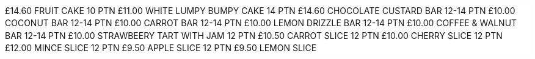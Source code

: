 <td>£14.60</td>
</tr>
<tr>
<td>FRUIT CAKE</td>
<td>10 PTN</td>
<td>£11.00</td>
</tr>
<tr>
<td>WHITE LUMPY BUMPY CAKE</td>
<td>14 PTN</td>
<td>£14.60</td>
</tr>
<tr>
<td>CHOCOLATE CUSTARD BAR</td>
<td>12-14 PTN</td>
<td>£10.00</td>
</tr>
<tr>
<td>COCONUT BAR</td>
<td>12-14 PTN</td>
<td>£10.00</td>
</tr>
<tr>
<td>CARROT BAR</td>
<td>12-14 PTN</td>
<td>£10.00</td>
</tr>
<tr>
<td>LEMON DRIZZLE BAR</td>
<td>12-14 PTN</td>
<td>£10.00</td>
</tr>
<tr>
<td>COFFEE &amp; WALNUT BAR</td>
<td>12-14 PTN</td>
<td>£10.00</td>
</tr>
<tr>
<td>STRAWBEERY TART WITH JAM</td>
<td>12 PTN</td>
<td>£10.50</td>
</tr>
<tr>
<td>CARROT SLICE</td>
<td>12 PTN</td>
<td>£10.00</td>
</tr>
<tr>
<td>CHERRY SLICE</td>
<td>12 PTN</td>
<td>£12.00</td>
</tr>
<tr>
<td>MINCE SLICE</td>
<td>12 PTN</td>
<td>£9.50</td>
</tr>
<tr>
<td>APPLE SLICE</td>
<td>12 PTN</td>
<td>£9.50</td>
</tr>
<tr>
<td>LEMON SLICE</td>